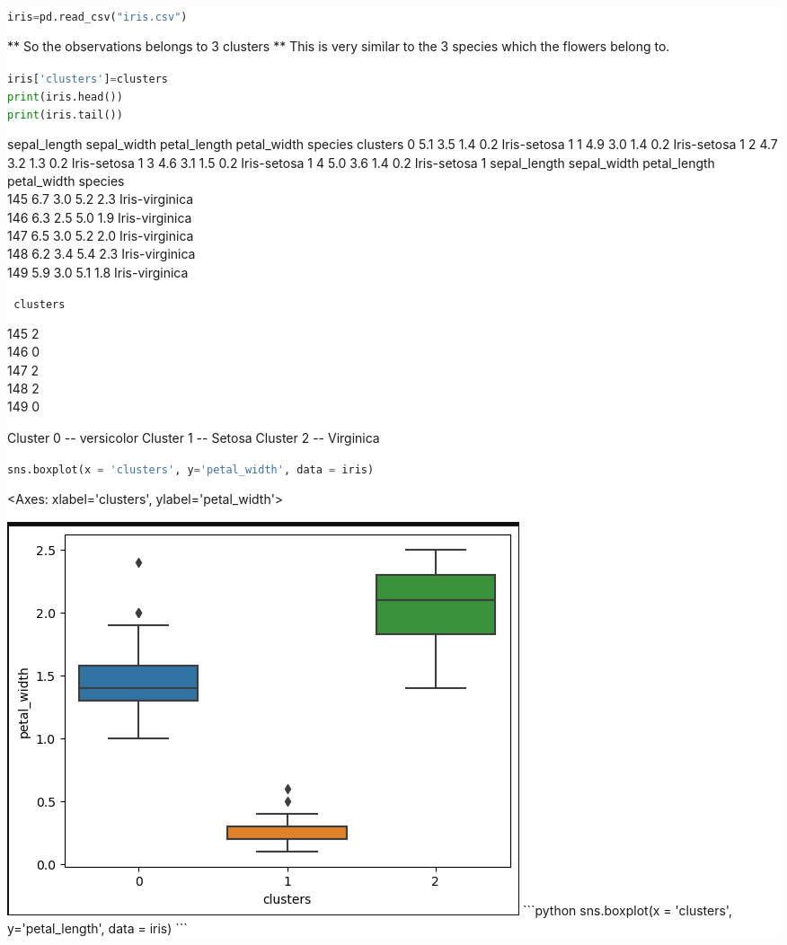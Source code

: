  ```python
 iris=pd.read_csv("iris.csv")     
```
** So the observations belongs to 3 clusters **
This is very similar to the 3 species which the flowers belong to.

```python
iris['clusters']=clusters
print(iris.head())
print(iris.tail())
```

   sepal_length  sepal_width  petal_length  petal_width      species  clusters
0           5.1          3.5           1.4          0.2  Iris-setosa         1
1           4.9          3.0           1.4          0.2  Iris-setosa         1
2           4.7          3.2           1.3          0.2  Iris-setosa         1
3           4.6          3.1           1.5          0.2  Iris-setosa         1
4           5.0          3.6           1.4          0.2  Iris-setosa         1
     sepal_length  sepal_width  petal_length  petal_width         species  \
145           6.7          3.0           5.2          2.3  Iris-virginica   
146           6.3          2.5           5.0          1.9  Iris-virginica   
147           6.5          3.0           5.2          2.0  Iris-virginica   
148           6.2          3.4           5.4          2.3  Iris-virginica   
149           5.9          3.0           5.1          1.8  Iris-virginica   

     clusters  
145         2  
146         0  
147         2  
148         2  
149         0  

Cluster 0 -- versicolor
Cluster 1 -- Setosa
Cluster 2 -- Virginica 

```python
sns.boxplot(x = 'clusters', y='petal_width', data = iris)
```
<Axes: xlabel='clusters', ylabel='petal_width'>

<img src="cls-pw2.png">
```python
sns.boxplot(x = 'clusters', y='petal_length', data = iris)
```